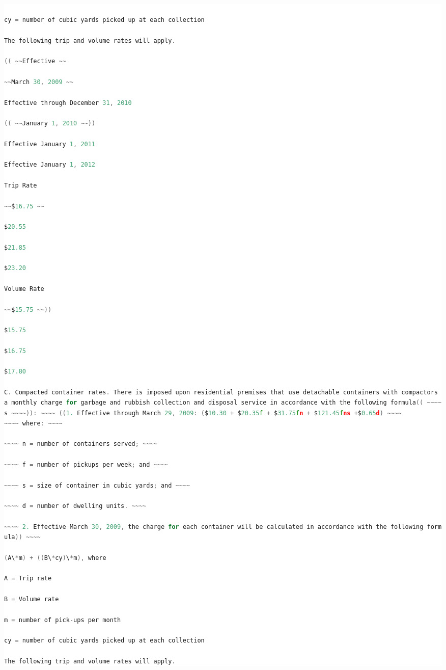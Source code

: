 ~~~~ C ~~~~)) B . All Residential Customers Requesting and Receiving Nondetachable Container (Can) Special, Nonroutine Collection Service for Garbage, Yardwaste, or Recyclable Materials. The following charges shall apply to special collections of all nondetachable containers (cans), bundles or bundles-of-yardwaste:  
  
cy = number of cubic yards picked up at each collection  
  
The following trip and volume rates will apply.  
  
(( ~~Effective ~~  
  
~~March 30, 2009 ~~  
  
Effective through December 31, 2010  
  
(( ~~January 1, 2010 ~~))  
  
Effective January 1, 2011  
  
Effective January 1, 2012  
  
Trip Rate  
  
~~$16.75 ~~  
  
$20.55  
  
$21.85  
  
$23.20  
  
Volume Rate  
  
~~$15.75 ~~))  
  
$15.75  
  
$16.75  
  
$17.80  
  
C. Compacted container rates. There is imposed upon residential premises that use detachable containers with compactors a monthly charge for garbage and rubbish collection and disposal service in accordance with the following formula(( ~~~~ s ~~~~)): ~~~~ ((1. Effective through March 29, 2009: ($10.30 + $20.35f + $31.75fn + $121.45fns +$0.65d) ~~~~  
~~~~ where: ~~~~  
  
~~~~ n = number of containers served; ~~~~  
  
~~~~ f = number of pickups per week; and ~~~~  
  
~~~~ s = size of container in cubic yards; and ~~~~  
  
~~~~ d = number of dwelling units. ~~~~  
  
~~~~ 2. Effective March 30, 2009, the charge for each container will be calculated in accordance with the following formula)) ~~~~  
  
(A\*m) + ((B\*cy)\*m), where  
  
A = Trip rate  
  
B = Volume rate  
  
m = number of pick-ups per month  
  
cy = number of cubic yards picked up at each collection  
  
The following trip and volume rates will apply.  
~~~~